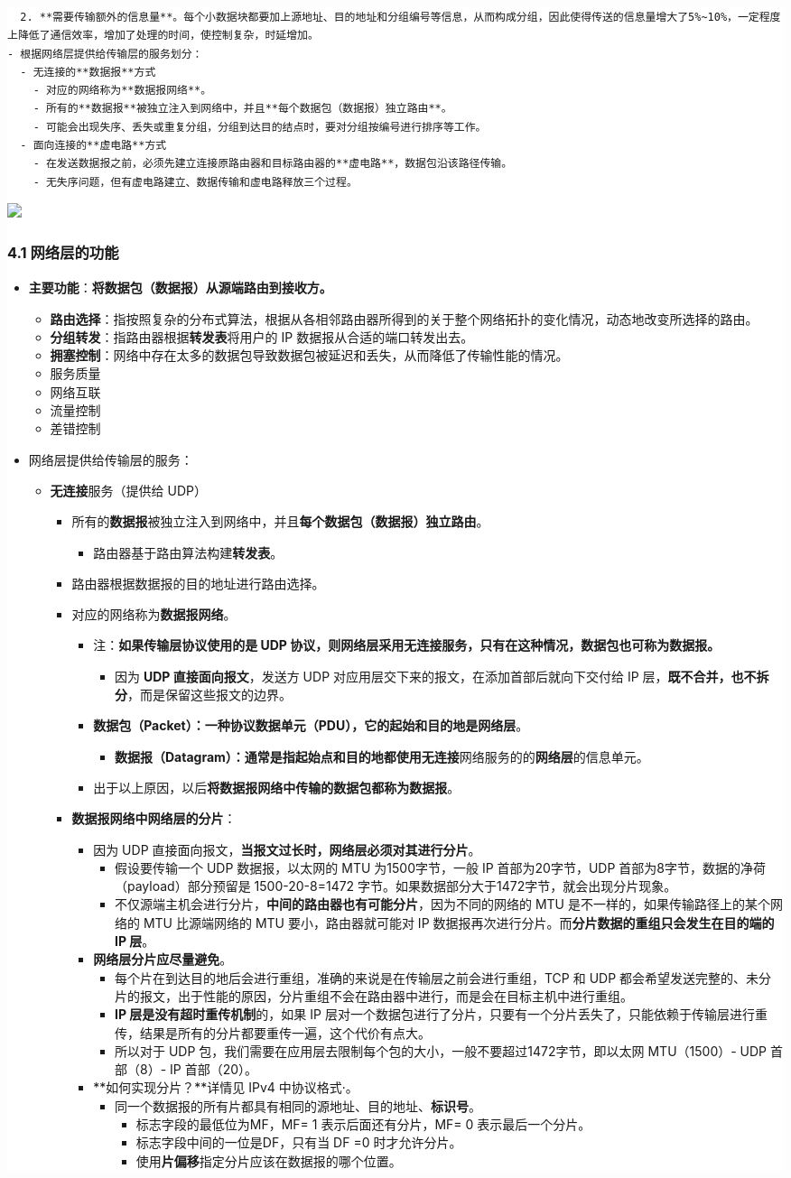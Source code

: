       2. **需要传输额外的信息量**。每个小数据块都要加上源地址、目的地址和分组编号等信息，从而构成分组，因此使得传送的信息量增大了5%~10%，一定程度上降低了通信效率，增加了处理的时间，使控制复杂，时延增加。
    - 根据网络层提供给传输层的服务划分：
      - 无连接的**数据报**方式
        - 对应的网络称为**数据报网络**。
        - 所有的**数据报**被独立注入到网络中，并且**每个数据包（数据报）独立路由**。
        - 可能会出现失序、丢失或重复分组，分组到达目的结点时，要对分组按编号进行排序等工作。
      - 面向连接的**虚电路**方式
        - 在发送数据报之前，必须先建立连接原路由器和目标路由器的**虚电路**，数据包沿该路径传输。
        - 无失序问题，但有虚电路建立、数据传输和虚电路释放三个过程。

![](D:\学习\计算机网络\img\电路交换、报文交换、分组交换的交换方式比较.png)

### 4.1 网络层的功能

- **主要功能**：**将数据包（数据报）从源端路由到接收方。**
  
  - **路由选择**：指按照复杂的分布式算法，根据从各相邻路由器所得到的关于整个网络拓扑的变化情况，动态地改变所选择的路由。
  - **分组转发**：指路由器根据**转发表**将用户的 IP 数据报从合适的端口转发出去。
  - **拥塞控制**：网络中存在太多的数据包导致数据包被延迟和丢失，从而降低了传输性能的情况。
  - 服务质量
  - 网络互联
  - 流量控制
  - 差错控制
  
- 网络层提供给传输层的服务：
  - **无连接**服务（提供给 UDP）

    - 所有的**数据报**被独立注入到网络中，并且**每个数据包（数据报）独立路由**。

      - 路由器基于路由算法构建**转发表**。
    - 路由器根据数据报的目的地址进行路由选择。
      
    - 对应的网络称为**数据报网络**。
      
      - 注：**如果传输层协议使用的是 UDP 协议，则网络层采用无连接服务，只有在这种情况，数据包也可称为数据报。**
      
        - 因为 **UDP 直接面向报文**，发送方 UDP 对应用层交下来的报文，在添加首部后就向下交付给 IP 层，**既不合并，也不拆分**，而是保留这些报文的边界。
      - **数据包（Packet）：**一种协议数据单元（PDU），它的起始和目的地是**网络层**。
        - **数据报（Datagram）：**通常是指起始点和目的地都使用**无连接**网络服务的的**网络层**的信息单元。
      - 出于以上原因，以后**将数据报网络中传输的数据包都称为数据报**。
      
    - **数据报网络中网络层的分片**：
      - 因为 UDP 直接面向报文，**当报文过长时，网络层必须对其进行分片**。
        - 假设要传输一个 UDP 数据报，以太网的 MTU 为1500字节，一般 IP 首部为20字节，UDP 首部为8字节，数据的净荷（payload）部分预留是 1500-20-8=1472 字节。如果数据部分大于1472字节，就会出现分片现象。
        - 不仅源端主机会进行分片，**中间的路由器也有可能分片**，因为不同的网络的 MTU 是不一样的，如果传输路径上的某个网络的 MTU 比源端网络的 MTU 要小，路由器就可能对 IP 数据报再次进行分片。而**分片数据的重组只会发生在目的端的 IP 层**。
      - **网络层分片应尽量避免**。
        - 每个片在到达目的地后会进行重组，准确的来说是在传输层之前会进行重组，TCP 和 UDP 都会希望发送完整的、未分片的报文，出于性能的原因，分片重组不会在路由器中进行，而是会在目标主机中进行重组。
        - **IP 层是没有超时重传机制**的，如果 IP 层对一个数据包进行了分片，只要有一个分片丢失了，只能依赖于传输层进行重传，结果是所有的分片都要重传一遍，这个代价有点大。
        - 所以对于 UDP 包，我们需要在应用层去限制每个包的大小，一般不要超过1472字节，即以太网 MTU（1500）- UDP 首部（8）- IP 首部（20）。
      - **如何实现分片？**详情见 IPv4 中协议格式·。
        - 同一个数据报的所有片都具有相同的源地址、目的地址、**标识号**。
          - 标志字段的最低位为MF，MF= 1 表示后面还有分片，MF= 0 表示最后一个分片。
          - 标志字段中间的一位是DF，只有当 DF =0 时才允许分片。
          - 使用**片偏移**指定分片应该在数据报的哪个位置。
    